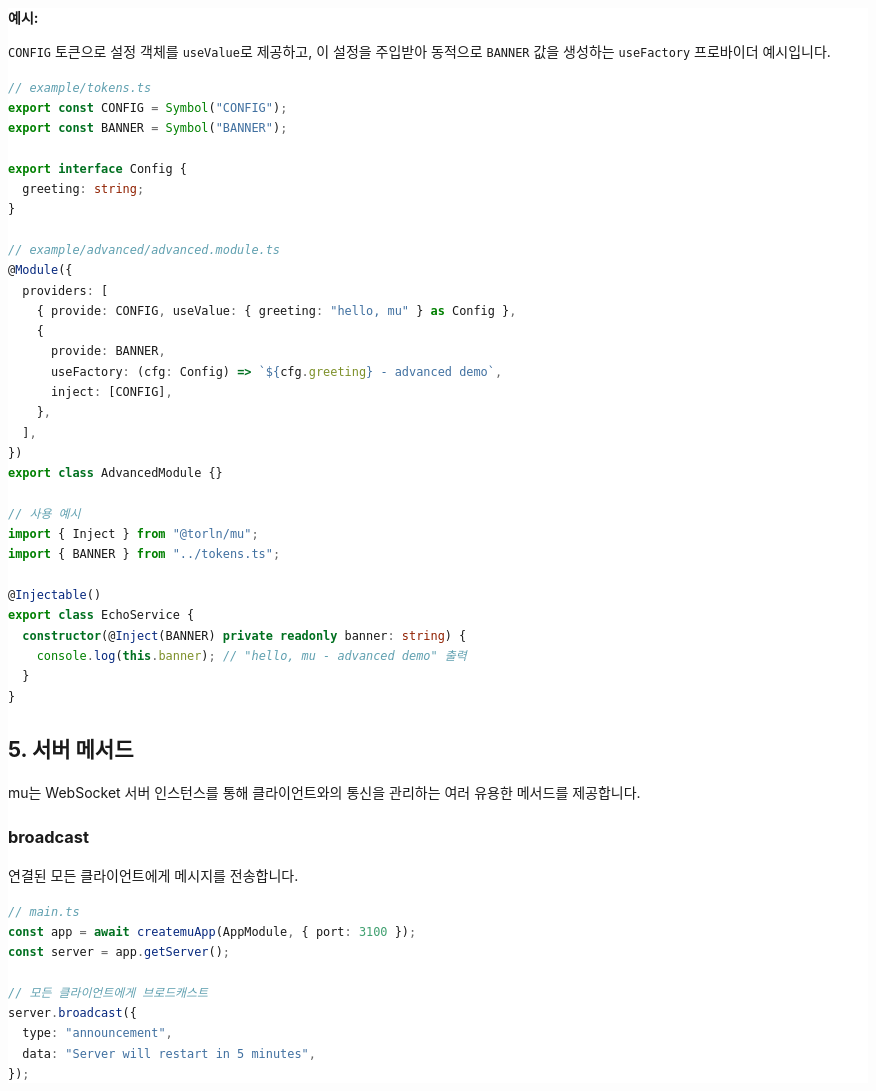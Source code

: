**예시:**

`CONFIG` 토큰으로 설정 객체를 `useValue`로 제공하고, 이 설정을 주입받아 동적으로 `BANNER` 값을 생성하는 `useFactory` 프로바이더 예시입니다.

```typescript
// example/tokens.ts
export const CONFIG = Symbol("CONFIG");
export const BANNER = Symbol("BANNER");

export interface Config {
  greeting: string;
}

// example/advanced/advanced.module.ts
@Module({
  providers: [
    { provide: CONFIG, useValue: { greeting: "hello, mu" } as Config },
    {
      provide: BANNER,
      useFactory: (cfg: Config) => `${cfg.greeting} - advanced demo`,
      inject: [CONFIG],
    },
  ],
})
export class AdvancedModule {}

// 사용 예시
import { Inject } from "@torln/mu";
import { BANNER } from "../tokens.ts";

@Injectable()
export class EchoService {
  constructor(@Inject(BANNER) private readonly banner: string) {
    console.log(this.banner); // "hello, mu - advanced demo" 출력
  }
}
```

## 5. 서버 메서드

mu는 WebSocket 서버 인스턴스를 통해 클라이언트와의 통신을 관리하는 여러 유용한 메서드를 제공합니다.

### broadcast

연결된 모든 클라이언트에게 메시지를 전송합니다.

```typescript
// main.ts
const app = await createmuApp(AppModule, { port: 3100 });
const server = app.getServer();

// 모든 클라이언트에게 브로드캐스트
server.broadcast({
  type: "announcement",
  data: "Server will restart in 5 minutes",
});
```
